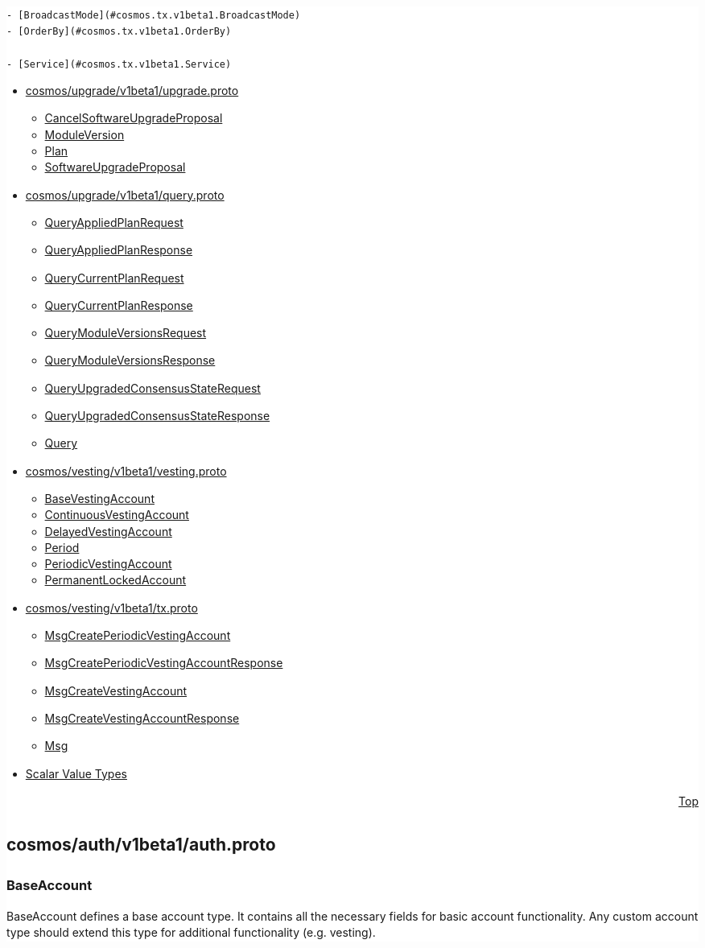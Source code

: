     - [BroadcastMode](#cosmos.tx.v1beta1.BroadcastMode)
    - [OrderBy](#cosmos.tx.v1beta1.OrderBy)
  
    - [Service](#cosmos.tx.v1beta1.Service)
  
- [cosmos/upgrade/v1beta1/upgrade.proto](#cosmos/upgrade/v1beta1/upgrade.proto)
    - [CancelSoftwareUpgradeProposal](#cosmos.upgrade.v1beta1.CancelSoftwareUpgradeProposal)
    - [ModuleVersion](#cosmos.upgrade.v1beta1.ModuleVersion)
    - [Plan](#cosmos.upgrade.v1beta1.Plan)
    - [SoftwareUpgradeProposal](#cosmos.upgrade.v1beta1.SoftwareUpgradeProposal)
  
- [cosmos/upgrade/v1beta1/query.proto](#cosmos/upgrade/v1beta1/query.proto)
    - [QueryAppliedPlanRequest](#cosmos.upgrade.v1beta1.QueryAppliedPlanRequest)
    - [QueryAppliedPlanResponse](#cosmos.upgrade.v1beta1.QueryAppliedPlanResponse)
    - [QueryCurrentPlanRequest](#cosmos.upgrade.v1beta1.QueryCurrentPlanRequest)
    - [QueryCurrentPlanResponse](#cosmos.upgrade.v1beta1.QueryCurrentPlanResponse)
    - [QueryModuleVersionsRequest](#cosmos.upgrade.v1beta1.QueryModuleVersionsRequest)
    - [QueryModuleVersionsResponse](#cosmos.upgrade.v1beta1.QueryModuleVersionsResponse)
    - [QueryUpgradedConsensusStateRequest](#cosmos.upgrade.v1beta1.QueryUpgradedConsensusStateRequest)
    - [QueryUpgradedConsensusStateResponse](#cosmos.upgrade.v1beta1.QueryUpgradedConsensusStateResponse)
  
    - [Query](#cosmos.upgrade.v1beta1.Query)
  
- [cosmos/vesting/v1beta1/vesting.proto](#cosmos/vesting/v1beta1/vesting.proto)
    - [BaseVestingAccount](#cosmos.vesting.v1beta1.BaseVestingAccount)
    - [ContinuousVestingAccount](#cosmos.vesting.v1beta1.ContinuousVestingAccount)
    - [DelayedVestingAccount](#cosmos.vesting.v1beta1.DelayedVestingAccount)
    - [Period](#cosmos.vesting.v1beta1.Period)
    - [PeriodicVestingAccount](#cosmos.vesting.v1beta1.PeriodicVestingAccount)
    - [PermanentLockedAccount](#cosmos.vesting.v1beta1.PermanentLockedAccount)
  
- [cosmos/vesting/v1beta1/tx.proto](#cosmos/vesting/v1beta1/tx.proto)
    - [MsgCreatePeriodicVestingAccount](#cosmos.vesting.v1beta1.MsgCreatePeriodicVestingAccount)
    - [MsgCreatePeriodicVestingAccountResponse](#cosmos.vesting.v1beta1.MsgCreatePeriodicVestingAccountResponse)
    - [MsgCreateVestingAccount](#cosmos.vesting.v1beta1.MsgCreateVestingAccount)
    - [MsgCreateVestingAccountResponse](#cosmos.vesting.v1beta1.MsgCreateVestingAccountResponse)
  
    - [Msg](#cosmos.vesting.v1beta1.Msg)
  
- [Scalar Value Types](#scalar-value-types)



<a name="cosmos/auth/v1beta1/auth.proto"></a>
<p align="right"><a href="#top">Top</a></p>

## cosmos/auth/v1beta1/auth.proto



<a name="cosmos.auth.v1beta1.BaseAccount"></a>

### BaseAccount
BaseAccount defines a base account type. It contains all the necessary fields
for basic account functionality. Any custom account type should extend this
type for additional functionality (e.g. vesting).
